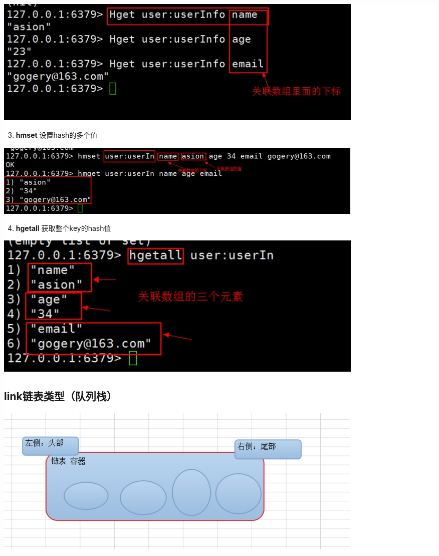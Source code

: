 ![img](assets/wps94FD.tmp.jpg) 

3. **hmset** 设置hash的多个值

![img](assets/wps94FE.tmp.jpg) 

4. **hgetall**  获取整个key的hash值

![img](assets/wps950F.tmp.jpg) 



## **link链表类型**（队列栈）

![img](assets/wps9510.tmp.jpg) 
